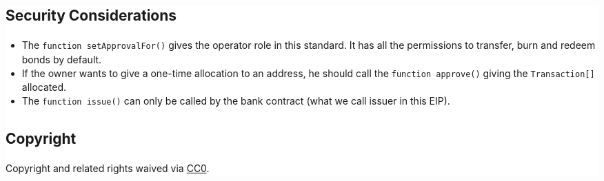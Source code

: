 ## Security Considerations
- The `function setApprovalFor()` gives the operator role in this standard. It has all the permissions to transfer, burn and redeem bonds by default. 
- If the owner wants to give a one-time allocation to an address, he should call the `function approve()`  giving the `Transaction[]` allocated.    
- The `function issue()` can only be called by the bank contract (what we call issuer in this EIP).

## Copyright

Copyright and related rights waived via [CC0](../LICENSE.md).

